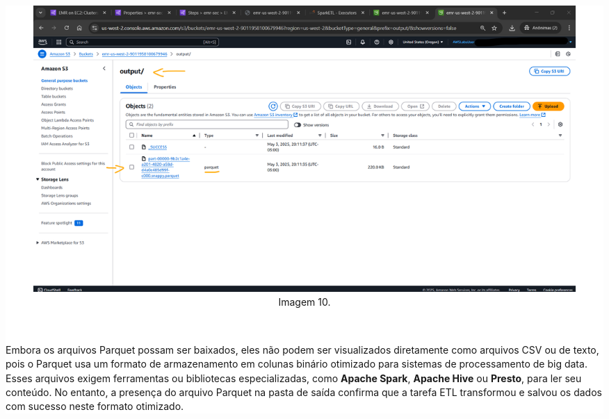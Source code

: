 <div align="Center"><figure>
    <img src="./0-aux/img10.png" alt="img10"><br>
    <figcaption>Imagem 10.</figcaption>
</figure></div><br>

Embora os arquivos Parquet possam ser baixados, eles não podem ser visualizados diretamente como arquivos CSV ou de texto, pois o Parquet usa um formato de armazenamento em colunas binário otimizado para sistemas de processamento de big data. Esses arquivos exigem ferramentas ou bibliotecas especializadas, como **Apache Spark**, **Apache Hive** ou **Presto**, para ler seu conteúdo. No entanto, a presença do arquivo Parquet na pasta de saída confirma que a tarefa ETL transformou e salvou os dados com sucesso neste formato otimizado.